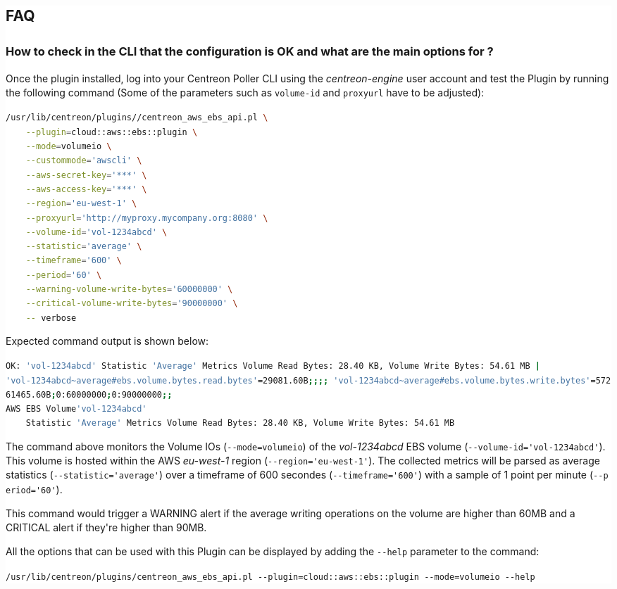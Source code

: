 ## FAQ

### How to check in the CLI that the configuration is OK and what are the main options for ?

Once the plugin installed, log into your Centreon Poller CLI using the *centreon-engine* user account and test the Plugin 
by running the following command (Some of the parameters such as ```volume-id``` and ```proxyurl``` have to be adjusted):

```bash
/usr/lib/centreon/plugins//centreon_aws_ebs_api.pl \
	--plugin=cloud::aws::ebs::plugin \
	--mode=volumeio \
	--custommode='awscli' \
	--aws-secret-key='***' \
	--aws-access-key='***' \
	--region='eu-west-1' \
	--proxyurl='http://myproxy.mycompany.org:8080' \
	--volume-id='vol-1234abcd' \
	--statistic='average' \
	--timeframe='600' \
	--period='60' \
	--warning-volume-write-bytes='60000000' \
	--critical-volume-write-bytes='90000000' \
	-- verbose
```

Expected command output is shown below: 

```bash 	
OK: 'vol-1234abcd' Statistic 'Average' Metrics Volume Read Bytes: 28.40 KB, Volume Write Bytes: 54.61 MB | 
'vol-1234abcd~average#ebs.volume.bytes.read.bytes'=29081.60B;;;; 'vol-1234abcd~average#ebs.volume.bytes.write.bytes'=57261465.60B;0:60000000;0:90000000;;
AWS EBS Volume'vol-1234abcd'
    Statistic 'Average' Metrics Volume Read Bytes: 28.40 KB, Volume Write Bytes: 54.61 MB
```

The command above monitors the Volume IOs  (```--mode=volumeio```) of the *vol-1234abcd* EBS volume (```--volume-id='vol-1234abcd'```). 
This volume is hosted within the AWS *eu-west-1* region (```--region='eu-west-1'```). 
The collected metrics will be parsed as average statistics (```--statistic='average'```) over a timeframe of 600 secondes (```--timeframe='600'```) 
with a sample of 1 point per minute (```--period='60'```).

This command would trigger a WARNING alert if the average writing operations on the volume are higher than 60MB and a CRITICAL alert if they're higher than 90MB.

All the options that can be used with this Plugin can be displayed by adding the  ```--help``` parameter to the command:

```
/usr/lib/centreon/plugins/centreon_aws_ebs_api.pl --plugin=cloud::aws::ebs::plugin --mode=volumeio --help
```
